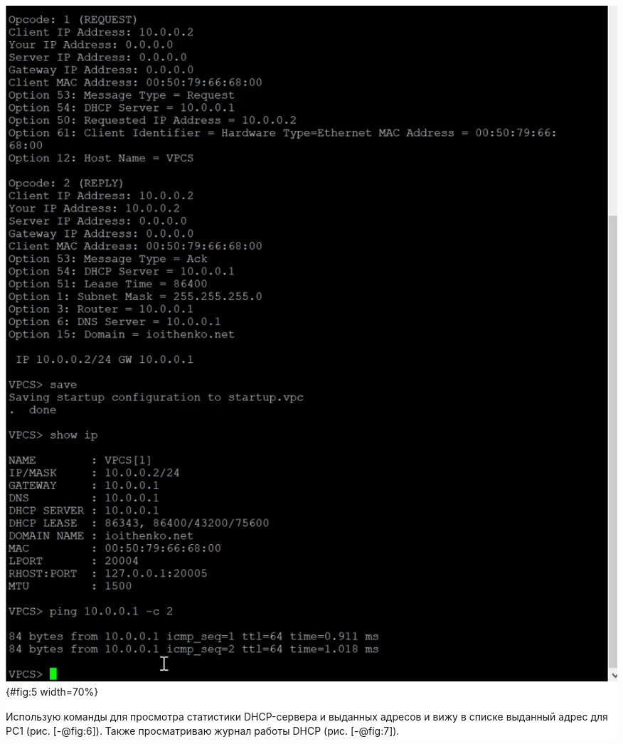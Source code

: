 ![Настройка PC1 и проверка конфигурации](image/5.png){#fig:5 width=70%}

Использую команды для просмотра статистики DHCP-сервера и выданных адресов и вижу в списке выданный адрес для РС1 (рис. [-@fig:6]). Также просматриваю журнал работы DHCP (рис. [-@fig:7]).
